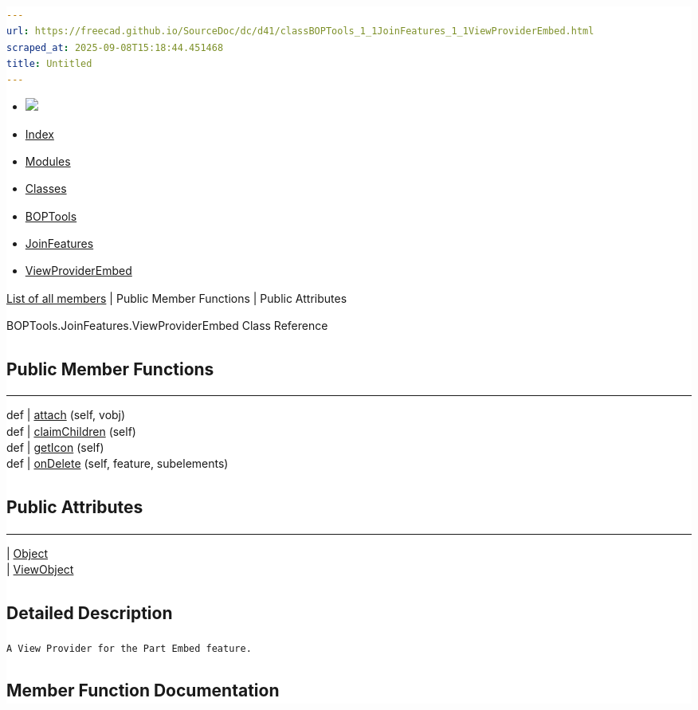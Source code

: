 ```yaml
---
url: https://freecad.github.io/SourceDoc/dc/d41/classBOPTools_1_1JoinFeatures_1_1ViewProviderEmbed.html
scraped_at: 2025-09-08T15:18:44.451468
title: Untitled
---
```


  * [ ![](https://www.freecad.org/svg/logo-freecad.svg) ](https://freecadweb.org "FreeCAD")
  * [Index](../../index.html "Index")
  * [Modules](../../modules.html "Modules list")
  * [Classes](../../annotated.html "Annotated list")

  * [BOPTools](../../dc/dff/namespaceBOPTools.html)
  * [JoinFeatures](../../d0/d13/namespaceBOPTools_1_1JoinFeatures.html)
  * [ViewProviderEmbed](../../dc/d41/classBOPTools_1_1JoinFeatures_1_1ViewProviderEmbed.html)

[List of all members](../../d0/d15/classBOPTools_1_1JoinFeatures_1_1ViewProviderEmbed-members.html) | Public Member Functions | Public Attributes

BOPTools.JoinFeatures.ViewProviderEmbed Class Reference

##  Public Member Functions  
  
---  
def | [attach](../../dc/d41/classBOPTools_1_1JoinFeatures_1_1ViewProviderEmbed.html#a9a6a2f66ff758855c99ade73641702ee) (self, vobj)  
def | [claimChildren](../../dc/d41/classBOPTools_1_1JoinFeatures_1_1ViewProviderEmbed.html#a468ee613f1d258009912c0f46dda8fdc) (self)  
def | [getIcon](../../dc/d41/classBOPTools_1_1JoinFeatures_1_1ViewProviderEmbed.html#a60fabba8b73fb37ec9bafd232ac4481a) (self)  
def | [onDelete](../../dc/d41/classBOPTools_1_1JoinFeatures_1_1ViewProviderEmbed.html#ae1df13f2bec676a45397e3a522246588) (self, feature, subelements)  
  
##  Public Attributes  
  
---  
|
[Object](../../dc/d41/classBOPTools_1_1JoinFeatures_1_1ViewProviderEmbed.html#a80a4f7be937dfa7d6b917c7eb69098ab)  
|
[ViewObject](../../dc/d41/classBOPTools_1_1JoinFeatures_1_1ViewProviderEmbed.html#a4c2be5ae8d7f4cde0e7d0c9403371669)  
  
## Detailed Description

    
    
    A View Provider for the Part Embed feature.

## Member Function Documentation
